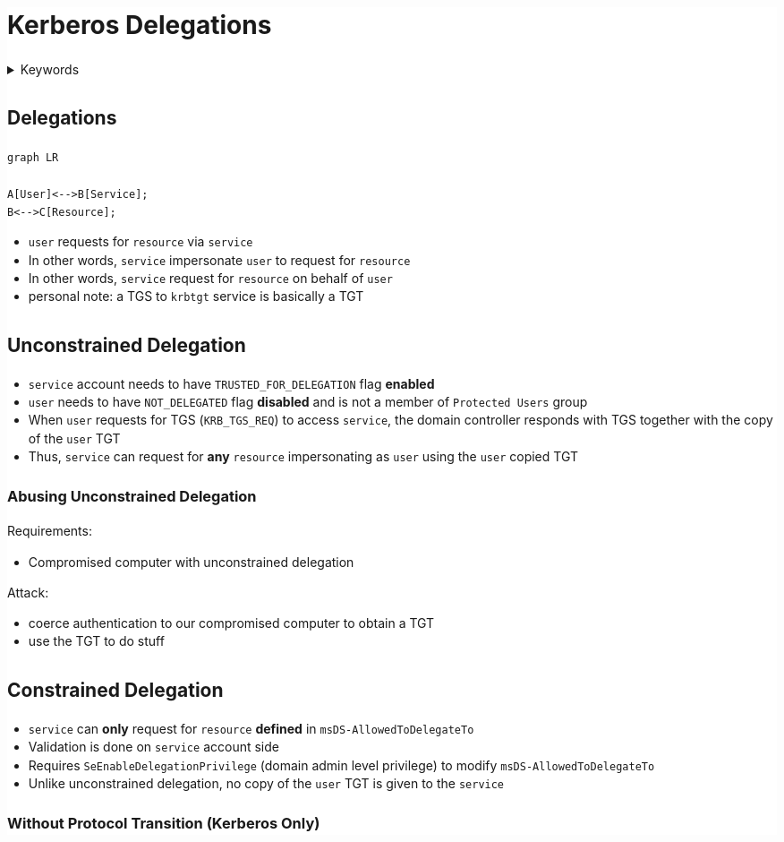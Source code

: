 # Kerberos Delegations

<div class="hidden">
    <details>
        <summary>Keywords</summary>
            active directory, kerberos, privesc, rbcd
    </details>
</div>

## Delegations

```mermaid
graph LR

A[User]<-->B[Service];
B<-->C[Resource];
```

- `user` requests for `resource` via `service`
- In other words, `service` impersonate `user` to request for `resource`
- In other words, `service` request for `resource` on behalf of `user`
- personal note: a TGS to `krbtgt` service is basically a TGT

## Unconstrained Delegation

- `service` account needs to have `TRUSTED_FOR_DELEGATION` flag **enabled**
- `user` needs to have `NOT_DELEGATED` flag **disabled** and is not a member of `Protected Users` group
- When `user` requests for TGS (`KRB_TGS_REQ`) to access `service`, the domain controller responds with TGS together with the copy of the `user` TGT
- Thus, `service` can request for **any** `resource` impersonating as `user` using the `user` copied TGT

### Abusing Unconstrained Delegation

Requirements:
- Compromised computer with unconstrained delegation

Attack:
- coerce authentication to our compromised computer to obtain a TGT
- use the TGT to do stuff

## Constrained Delegation

- `service` can **only** request for `resource` **defined** in `msDS-AllowedToDelegateTo`
- Validation is done on `service` account side
- Requires `SeEnableDelegationPrivilege` (domain admin level privilege) to modify `msDS-AllowedToDelegateTo`
- Unlike unconstrained delegation, no copy of the `user` TGT is given to the `service`

### Without Protocol Transition (Kerberos Only)
